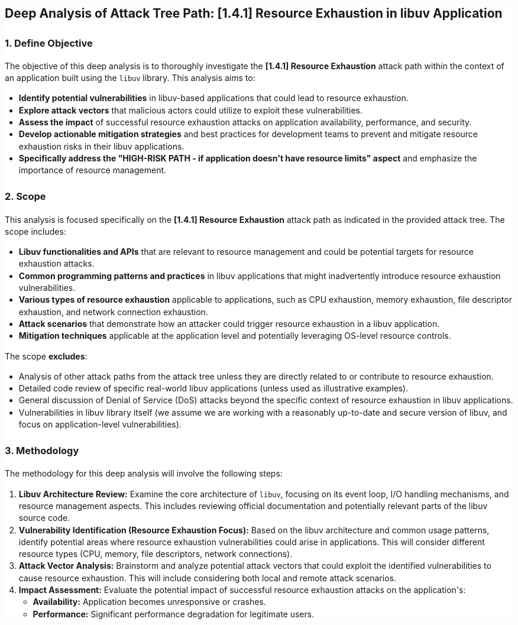 ## Deep Analysis of Attack Tree Path: [1.4.1] Resource Exhaustion in libuv Application

### 1. Define Objective

The objective of this deep analysis is to thoroughly investigate the **[1.4.1] Resource Exhaustion** attack path within the context of an application built using the `libuv` library. This analysis aims to:

*   **Identify potential vulnerabilities** in libuv-based applications that could lead to resource exhaustion.
*   **Explore attack vectors** that malicious actors could utilize to exploit these vulnerabilities.
*   **Assess the impact** of successful resource exhaustion attacks on application availability, performance, and security.
*   **Develop actionable mitigation strategies** and best practices for development teams to prevent and mitigate resource exhaustion risks in their libuv applications.
*   **Specifically address the "HIGH-RISK PATH - if application doesn't have resource limits" aspect** and emphasize the importance of resource management.

### 2. Scope

This analysis is focused specifically on the **[1.4.1] Resource Exhaustion** attack path as indicated in the provided attack tree. The scope includes:

*   **Libuv functionalities and APIs** that are relevant to resource management and could be potential targets for resource exhaustion attacks.
*   **Common programming patterns and practices** in libuv applications that might inadvertently introduce resource exhaustion vulnerabilities.
*   **Various types of resource exhaustion** applicable to applications, such as CPU exhaustion, memory exhaustion, file descriptor exhaustion, and network connection exhaustion.
*   **Attack scenarios** that demonstrate how an attacker could trigger resource exhaustion in a libuv application.
*   **Mitigation techniques** applicable at the application level and potentially leveraging OS-level resource controls.

The scope **excludes**:

*   Analysis of other attack paths from the attack tree unless they are directly related to or contribute to resource exhaustion.
*   Detailed code review of specific real-world libuv applications (unless used as illustrative examples).
*   General discussion of Denial of Service (DoS) attacks beyond the specific context of resource exhaustion in libuv applications.
*   Vulnerabilities in libuv library itself (we assume we are working with a reasonably up-to-date and secure version of libuv, and focus on application-level vulnerabilities).

### 3. Methodology

The methodology for this deep analysis will involve the following steps:

1.  **Libuv Architecture Review:**  Examine the core architecture of `libuv`, focusing on its event loop, I/O handling mechanisms, and resource management aspects. This includes reviewing official documentation and potentially relevant parts of the libuv source code.
2.  **Vulnerability Identification (Resource Exhaustion Focus):**  Based on the libuv architecture and common usage patterns, identify potential areas where resource exhaustion vulnerabilities could arise in applications. This will consider different resource types (CPU, memory, file descriptors, network connections).
3.  **Attack Vector Analysis:**  Brainstorm and analyze potential attack vectors that could exploit the identified vulnerabilities to cause resource exhaustion. This will include considering both local and remote attack scenarios.
4.  **Impact Assessment:**  Evaluate the potential impact of successful resource exhaustion attacks on the application's:
    *   **Availability:**  Application becomes unresponsive or crashes.
    *   **Performance:**  Significant performance degradation for legitimate users.